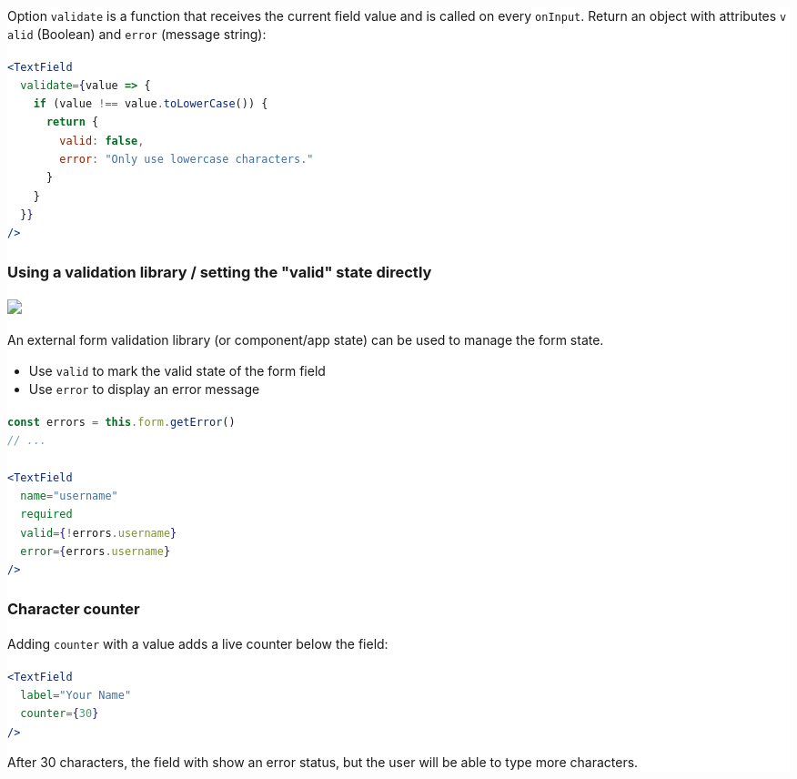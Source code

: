 Option `validate` is a function that receives the current field value and is called on every `onInput`. Return an object with attributes `valid` (Boolean) and `error` (message string):


~~~jsx
<TextField
  validate={value => {
    if (value !== value.toLowerCase()) {
      return {
        valid: false,
        error: "Only use lowercase characters."
      }
    }
  }}
/>
~~~

<a id="using-a-validation-library--setting-the-valid-state-directly"></a>
### Using a validation library / setting the "valid" state directly

<a href="https://jsfiddle.net/ArthurClemens/h2uyf1zh/" target="_blank"><img src="https://arthurclemens.github.io/assets/polythene/docs/try-out-green.gif" height="36" /></a>

An external form validation library (or component/app state) can be used to manage the form state.

* Use `valid` to mark the valid state of the form field
* Use `error` to display an error message

~~~jsx
const errors = this.form.getError()
// ...

<TextField
  name="username"
  required
  valid={!errors.username}
  error={errors.username}
/>
~~~



<a id="character-counter"></a>
### Character counter

Adding `counter` with a value adds a live counter below the field:

~~~jsx
<TextField
  label="Your Name"
  counter={30}
/>
~~~

After 30 characters, the field with show an error status, but the user will be able to type more characters.
